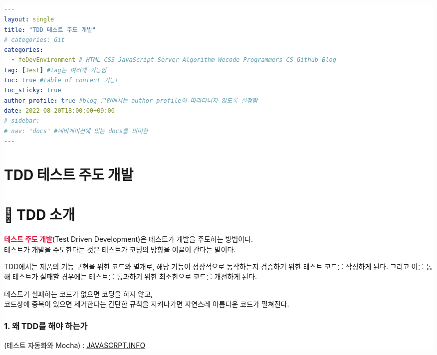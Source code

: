 ```yaml
---
layout: single
title: "TDD 테스트 주도 개발"
# categories: Git
categories:
  - feDevEnvironment # HTML CSS JavaScript Server Algorithm Wecode Programmers CS Github Blog
tag: [Jest] #tag는 여러개 가능함
toc: true #table of content 기능!
toc_sticky: true
author_profile: true #blog 글안에서는 author_profile이 따라다니지 않도록 설정함
date: 2022-08-20T18:00:00+09:00
# sidebar:
# nav: "docs" #네비게이션에 있는 docs를 의미함
---
```

<style>
.crimson {
  color: crimson;
  font-weight: bold;
}

.mediumblue {
  color: mediumblue;
  font-weight: bold;
}

.forestgreen {
  color: forestgreen;
  font-weight: bold;
}

.black {
  color: black;
  font-weight: bold;
}
</style>

# TDD 테스트 주도 개발
# 🔴 TDD 소개
<span class="crimson">테스트 주도 개발</span>(Test Driven Development)은 <span class="darkorange">테스트가 개발을 주도</span>하는 방법이다.  
테스트가 개발을 주도한다는 것은 <span class="olive">테스트가 코딩의 방향을 이끌어</span> 간다는 말이다.  

TDD에서는 제품의 기능 구현을 위한 코드와 별개로, <span class="olive">해당 기능이 정상적으로 동작하는지 검증하기 위한 테스트 코드</span>를 작성하게 된다. 그리고 이를 통해 테스트가 실패할 경우에는 테스트를 통과하기 위한 최소한으로 코드를 개선하게 된다.  

테스트가 실패하는 코드가 없으면 코딩을 하지 않고,  
코드상에 중복이 있으면 제거한다는 간단한 규칙을 지켜나가면 자연스레 아름다운 코드가 펼쳐진다.  

### 1. 왜 TDD를 해야 하는가
(테스트 자동화와 Mocha) : [JAVASCRPT.INFO](https://ko.javascript.info/testing-mocha#ref-1068)  
